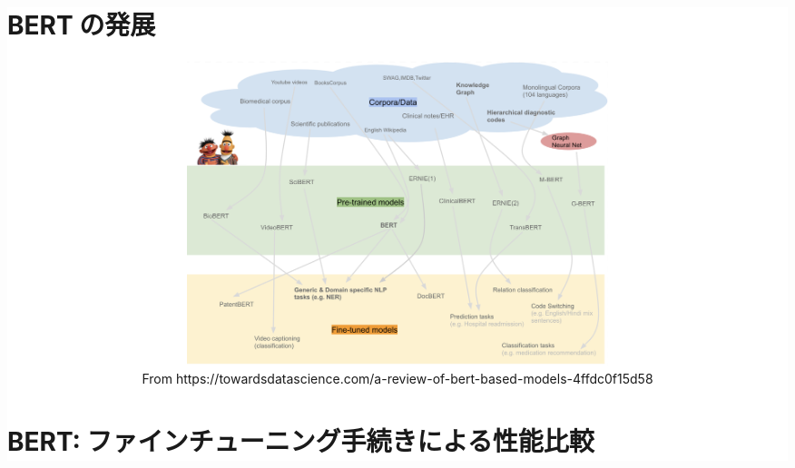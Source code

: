 # BERT の発展

<center>
<img src="/assets/2019Rajasekharan_conver.png" width="54%"><br/>
From https://towardsdatascience.com/a-review-of-bert-based-models-4ffdc0f15d58
</center>


# BERT: ファインチューニング手続きによる性能比較

<center>